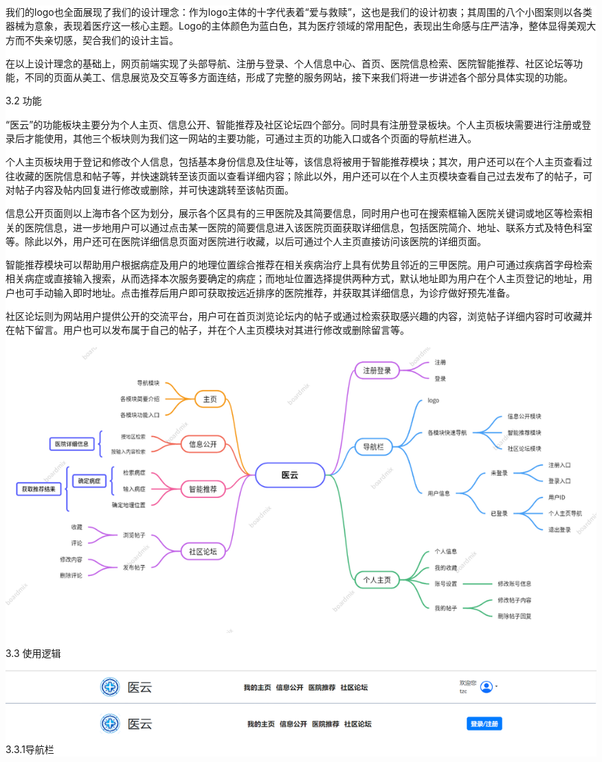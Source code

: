我们的logo也全面展现了我们的设计理念：作为logo主体的十字代表着“爱与救赎”，这也是我们的设计初衷；其周围的八个小图案则以各类器械为意象，表现着医疗这一核心主题。Logo的主体颜色为蓝白色，其为医疗领域的常用配色，表现出生命感与庄严洁净，整体显得美观大方而不失亲切感，契合我们的设计主旨。

在以上设计理念的基础上，网页前端实现了头部导航、注册与登录、个人信息中心、首页、医院信息检索、医院智能推荐、社区论坛等功能，不同的页面从美工、信息展览及交互等多方面连结，形成了完整的服务网站，接下来我们将进一步讲述各个部分具体实现的功能。

3.2 功能

“医云”的功能板块主要分为个人主页、信息公开、智能推荐及社区论坛四个部分。同时具有注册登录板块。个人主页板块需要进行注册或登录后才能使用，其他三个板块则为我们这一网站的主要功能，可通过主页的功能入口或各个页面的导航栏进入。

个人主页板块用于登记和修改个人信息，包括基本身份信息及住址等，该信息将被用于智能推荐模块；其次，用户还可以在个人主页查看过往收藏的医院信息和帖子等，并快速跳转至该页面以查看详细内容；除此以外，用户还可以在个人主页模块查看自己过去发布了的帖子，可对帖子内容及帖内回复进行修改或删除，并可快速跳转至该帖页面。

信息公开页面则以上海市各个区为划分，展示各个区具有的三甲医院及其简要信息，同时用户也可在搜索框输入医院关键词或地区等检索相关的医院信息，进一步地用户可以通过点击某一医院的简要信息进入该医院页面获取详细信息，包括医院简介、地址、联系方式及特色科室等。除此以外，用户还可在医院详细信息页面对医院进行收藏，以后可通过个人主页直接访问该医院的详细页面。

智能推荐模块可以帮助用户根据病症及用户的地理位置综合推荐在相关疾病治疗上具有优势且邻近的三甲医院。用户可通过疾病首字母检索相关病症或直接输入搜索，从而选择本次服务要确定的病症；而地址位置选择提供两种方式，默认地址即为用户在个人主页登记的地址，用户也可手动输入即时地址。点击推荐后用户即可获取按远近排序的医院推荐，并获取其详细信息，为诊疗做好预先准备。

社区论坛则为网站用户提供公开的交流平台，用户可在首页浏览论坛内的帖子或通过检索获取感兴趣的内容，浏览帖子详细内容时可收藏并在帖下留言。用户也可以发布属于自己的帖子，并在个人主页模块对其进行修改或删除留言等。

![](media/d0ee40d93bf3fcbea58cb105e9342ec3.png)

3.3 使用逻辑

![](media/3b93906d56511f2b50fe33f84ac8f470.png)![](media/fdbe0cbc65d999900f054a71067c1d85.png)3.3.1导航栏
